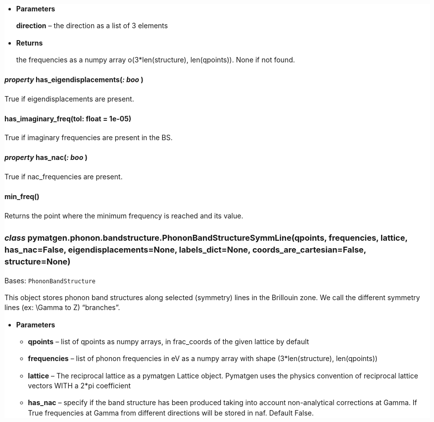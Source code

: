 
* **Parameters**

    **direction** – the direction as a list of 3 elements



* **Returns**

    the frequencies as a numpy array o(3\*len(structure), len(qpoints)).
    None if not found.



#### _property_ has_eigendisplacements(_: boo_ )
True if eigendisplacements are present.


#### has_imaginary_freq(tol: float = 1e-05)
True if imaginary frequencies are present in the BS.


#### _property_ has_nac(_: boo_ )
True if nac_frequencies are present.


#### min_freq()
Returns the point where the minimum frequency is reached and its value.


### _class_ pymatgen.phonon.bandstructure.PhononBandStructureSymmLine(qpoints, frequencies, lattice, has_nac=False, eigendisplacements=None, labels_dict=None, coords_are_cartesian=False, structure=None)
Bases: `PhononBandStructure`

This object stores phonon band structures along selected (symmetry) lines in the
Brillouin zone. We call the different symmetry lines (ex: \\Gamma to Z)
“branches”.


* **Parameters**


    * **qpoints** – list of qpoints as numpy arrays, in frac_coords of the
    given lattice by default


    * **frequencies** – list of phonon frequencies in eV as a numpy array with shape
    (3\*len(structure), len(qpoints))


    * **lattice** – The reciprocal lattice as a pymatgen Lattice object.
    Pymatgen uses the physics convention of reciprocal lattice vectors
    WITH a 2\*pi coefficient


    * **has_nac** – specify if the band structure has been produced taking into account
    non-analytical corrections at Gamma. If True frequencies at Gamma from
    different directions will be stored in naf. Default False.

